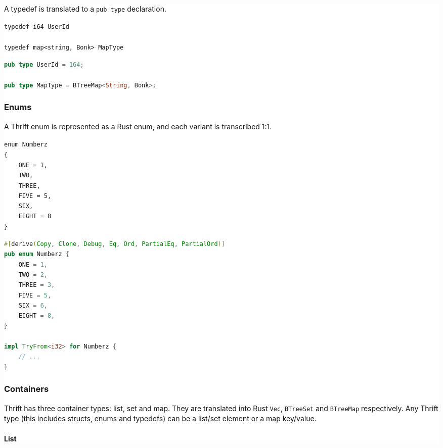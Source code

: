 A typedef is translated to a `pub type` declaration.

```thrift
typedef i64 UserId

typedef map<string, Bonk> MapType
```
```rust
pub type UserId = 164;

pub type MapType = BTreeMap<String, Bonk>;
```

### Enums

A Thrift enum is represented as a Rust enum, and each variant is transcribed 1:1.

```thrift
enum Numberz
{
    ONE = 1,
    TWO,
    THREE,
    FIVE = 5,
    SIX,
    EIGHT = 8
}
```

```rust
#[derive(Copy, Clone, Debug, Eq, Ord, PartialEq, PartialOrd)]
pub enum Numberz {
    ONE = 1,
    TWO = 2,
    THREE = 3,
    FIVE = 5,
    SIX = 6,
    EIGHT = 8,
}

impl TryFrom<i32> for Numberz {
    // ...
}

```

### Containers

Thrift has three container types: list, set and map. They are translated into
Rust `Vec`, `BTreeSet` and `BTreeMap` respectively. Any Thrift type (this
includes structs, enums and typedefs) can be a list/set element or a map
key/value.

#### List
